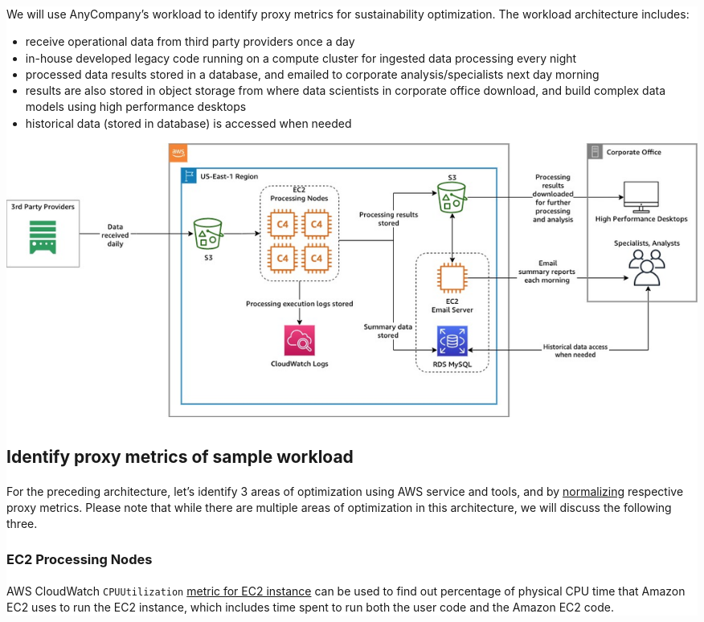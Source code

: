 We will use AnyCompany’s workload to identify proxy metrics for sustainability optimization. The workload architecture includes:

* receive operational data from third party providers once a day
* in-house developed legacy code running on a compute cluster for ingested data processing every night
* processed data results stored in a database, and emailed to corporate analysis/specialists next day morning
* results are also stored in object storage from where data scientists in corporate office download, and build complex data models using high performance desktops
* historical data (stored in database) is accessed when needed

![Figure-2: AnyCompany's AWS hosted workload architecture](images/image2.jpg "Figure-2: AnyCompany's AWS hosted workload architecture")

## Identify proxy metrics of sample workload

For the preceding architecture, let’s identify 3 areas of optimization using AWS service and tools, and by [normalizing](https://aws.amazon.com/blogs/aws-cloud-financial-management/measure-and-track-cloud-efficiency-with-sustainability-proxy-metrics-part-i-what-are-proxy-metrics/?sc_channel=el&sc_campaign=costwave&sc_content=identifying-proxy-metrics-for-sustainability-optimization&sc_geo=mult&sc_country=mult&sc_outcome=acq) respective proxy metrics. Please note that while there are multiple areas of optimization in this architecture, we will discuss the following three.

### EC2 Processing Nodes

AWS CloudWatch `CPUUtilization` [metric for EC2 instance](https://docs.aws.amazon.com/AWSEC2/latest/UserGuide/viewing_metrics_with_cloudwatch.html#ec2-cloudwatch-metrics?sc_channel=el&sc_campaign=costwave&sc_content=identifying-proxy-metrics-for-sustainability-optimization&sc_geo=mult&sc_country=mult&sc_outcome=acq) can be used to find out percentage of physical CPU time that Amazon EC2 uses to run the EC2 instance, which includes time spent to run both the user code and the Amazon EC2 code.
